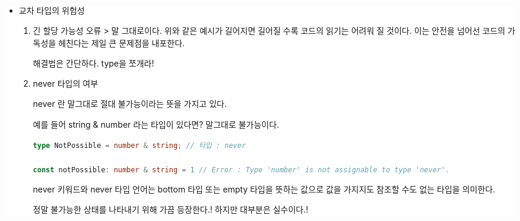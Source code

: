 * 교차 타입의 위험성

    1. 긴 할당 가능성 오류 > 말 그대로이다. 위와 같은 예시가 길어지면 길어질 수록 코드의 읽기는 어려워 질 것이다. 이는 안전을 넘어선 코드의 가독성을 헤친다는 제일 큰 문제점을 내포한다.

        해결법은 간단하다. type을 쪼개라!

    2. never 타입의 여부

        never 란 말그대로 절대 불가능이라는 뜻을 가지고 있다.

        예를 들어 string & number 라는 타입이 있다면? 말그대로 불가능이다.

        ```typescript
        type NotPossible = number & string; // 타입 : never

        const notPossible: number & string = 1 // Error : Type 'number' is not assignable to type 'never'.
        ```

        never 키워드와 never 타입 언어는 bottom 타입 또는 empty 타입을 뜻하는 값으로 값을 가지지도 참조할 수도 없는 타입을 의미한다.

        정말 불가능한 상태를 나타내기 위해 가끔 등장한다.! 하지만 대부분은 실수이다.!
        